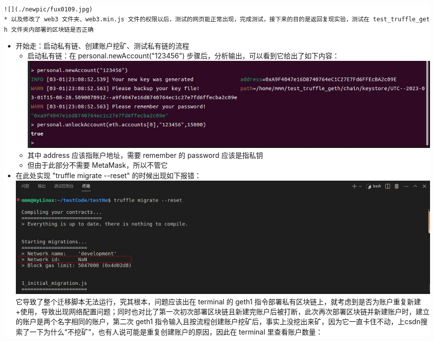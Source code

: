     ![](./newpic/fux0109.jpg)
    * 以及修改了 web3 文件夹、web3.min.js 文件的权限以后，测试的网页能正常出现，完成测试，接下来的目的是返回复现实验，测试在 test_truffle_geth 文件夹内部署的区块链是否正确
* 开始走：启动私有链、创建账户挖矿、测试私有链的流程
  * 启动私有链：在 personal.newAccount("123456") 步骤后，分析输出，可以看到它给出了如下内容：
    ![](./newpic/fuxian0110.jpg)
  * 其中 address 应该指账户地址，需要 remember 的 password 应该是指私钥
  * 但由于此部分不需要 MetaMask，所以不管它
* 在此处实现 "truffle migrate --reset" 的时候出现如下报错：
    ![](./newpic/fuxian0111.jpg)
  它导致了整个迁移脚本无法运行，究其根本，问题应该出在 terminal 的 geth1 指令部署私有区块链上，就考虑到是否为账户重复新建+使用，导致出现网络配置问题；同时也对比了第一次初次部署区块链且新建完账户后被打断，此次再次部署区块链并新建账户时，建立的账户是两个名字相同的账户，第二次 geth1 指令输入且按流程创建账户挖矿后，事实上没挖出来矿，因为它一直卡住不动，上csdn搜索了一下为什么“不挖矿”，也有人说可能是重复创建账户的原因，因此在 terminal 里查看账户数量：